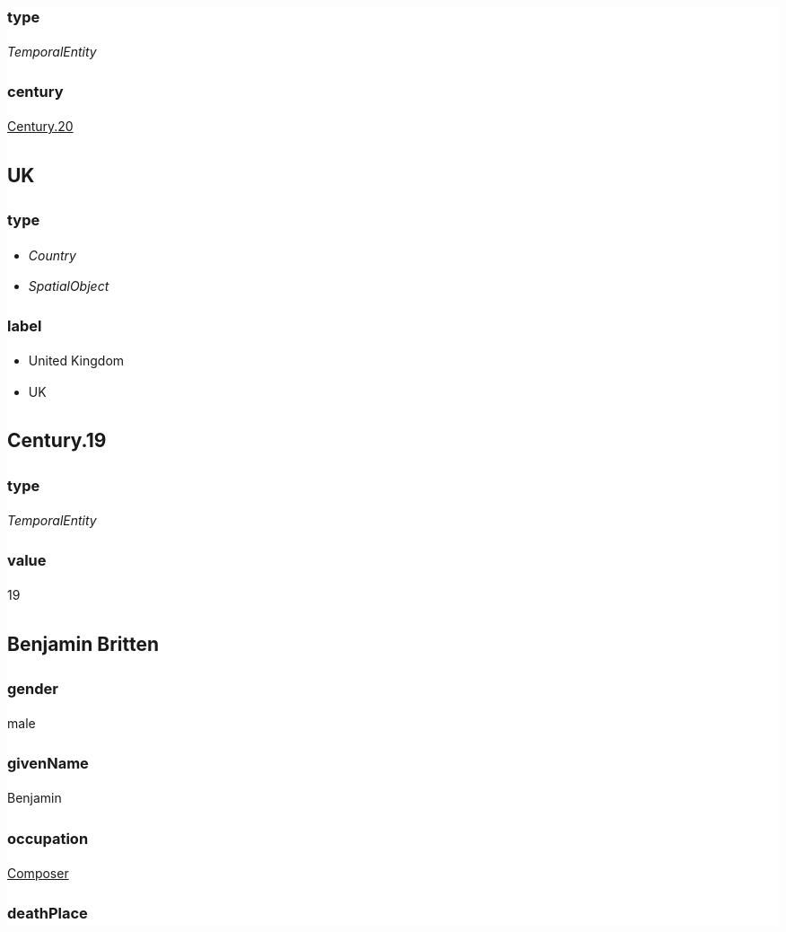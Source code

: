 ### type


*TemporalEntity*

### century


[Century.20](#Century.20)

## UK

### type

 - *Country*

 - *SpatialObject*

### label

 - United Kingdom

 - UK

## Century.19

### type


*TemporalEntity*

### value


19

## Benjamin Britten

### gender


male

### givenName


Benjamin

### occupation


[Composer](#Composer)

### deathPlace

